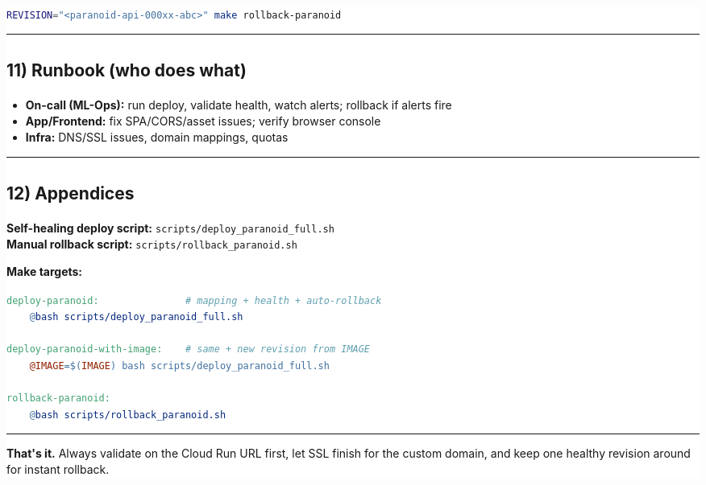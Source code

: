 ```bash
REVISION="<paranoid-api-000xx-abc>" make rollback-paranoid
```

---

## 11) Runbook (who does what)

- **On-call (ML-Ops):** run deploy, validate health, watch alerts; rollback if alerts fire
- **App/Frontend:** fix SPA/CORS/asset issues; verify browser console
- **Infra:** DNS/SSL issues, domain mappings, quotas

---

## 12) Appendices

**Self-healing deploy script:** `scripts/deploy_paranoid_full.sh`  
**Manual rollback script:** `scripts/rollback_paranoid.sh`  

**Make targets:**

```makefile
deploy-paranoid:               # mapping + health + auto-rollback
	@bash scripts/deploy_paranoid_full.sh

deploy-paranoid-with-image:    # same + new revision from IMAGE
	@IMAGE=$(IMAGE) bash scripts/deploy_paranoid_full.sh

rollback-paranoid:
	@bash scripts/rollback_paranoid.sh
```

---

**That's it.** Always validate on the Cloud Run URL first, let SSL finish for the custom domain, and keep one healthy revision around for instant rollback.

